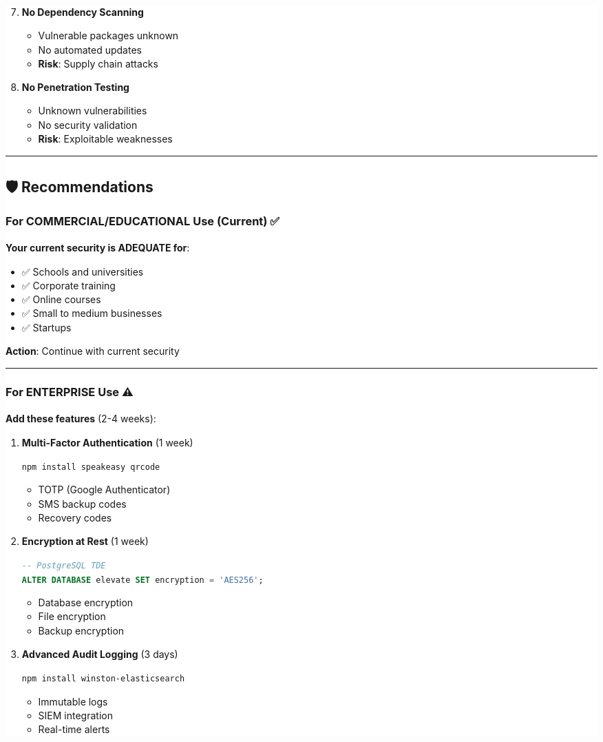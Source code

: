 7. **No Dependency Scanning**
   - Vulnerable packages unknown
   - No automated updates
   - **Risk**: Supply chain attacks

8. **No Penetration Testing**
   - Unknown vulnerabilities
   - No security validation
   - **Risk**: Exploitable weaknesses

---

## 🛡️ Recommendations

### For **COMMERCIAL/EDUCATIONAL** Use (Current) ✅

**Your current security is ADEQUATE for**:
- ✅ Schools and universities
- ✅ Corporate training
- ✅ Online courses
- ✅ Small to medium businesses
- ✅ Startups

**Action**: Continue with current security

---

### For **ENTERPRISE** Use ⚠️

**Add these features** (2-4 weeks):

1. **Multi-Factor Authentication** (1 week)
   ```bash
   npm install speakeasy qrcode
   ```
   - TOTP (Google Authenticator)
   - SMS backup codes
   - Recovery codes

2. **Encryption at Rest** (1 week)
   ```sql
   -- PostgreSQL TDE
   ALTER DATABASE elevate SET encryption = 'AES256';
   ```
   - Database encryption
   - File encryption
   - Backup encryption

3. **Advanced Audit Logging** (3 days)
   ```bash
   npm install winston-elasticsearch
   ```
   - Immutable logs
   - SIEM integration
   - Real-time alerts
